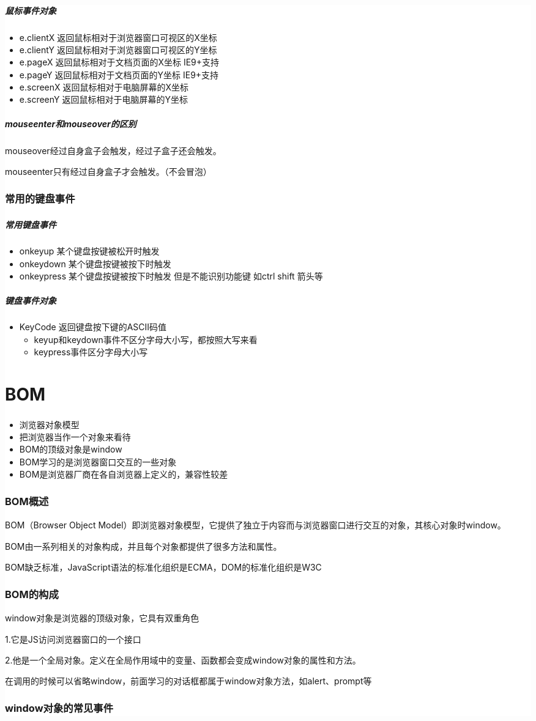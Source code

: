 ##### 鼠标事件对象

+ e.clientX 返回鼠标相对于浏览器窗口可视区的X坐标
+ e.clientY 返回鼠标相对于浏览器窗口可视区的Y坐标
+ e.pageX 返回鼠标相对于文档页面的X坐标 IE9+支持
+ e.pageY 返回鼠标相对于文档页面的Y坐标 IE9+支持
+ e.screenX 返回鼠标相对于电脑屏幕的X坐标
+ e.screenY 返回鼠标相对于电脑屏幕的Y坐标

##### mouseenter和mouseover的区别

mouseover经过自身盒子会触发，经过子盒子还会触发。

mouseenter只有经过自身盒子才会触发。（不会冒泡）

### 常用的键盘事件

##### 常用键盘事件

+ onkeyup 某个键盘按键被松开时触发
+ onkeydown 某个键盘按键被按下时触发
+ onkeypress 某个键盘按键被按下时触发 但是不能识别功能键 如ctrl shift 箭头等

##### 键盘事件对象

+ KeyCode 返回键盘按下键的ASCII码值
  + keyup和keydown事件不区分字母大小写，都按照大写来看
  + keypress事件区分字母大小写

# BOM

+ 浏览器对象模型
+ 把浏览器当作一个对象来看待
+ BOM的顶级对象是window
+ BOM学习的是浏览器窗口交互的一些对象
+ BOM是浏览器厂商在各自浏览器上定义的，兼容性较差 

### BOM概述

BOM（Browser Object Model）即浏览器对象模型，它提供了独立于内容而与浏览器窗口进行交互的对象，其核心对象时window。

BOM由一系列相关的对象构成，并且每个对象都提供了很多方法和属性。

BOM缺乏标准，JavaScript语法的标准化组织是ECMA，DOM的标准化组织是W3C

### BOM的构成

window对象是浏览器的顶级对象，它具有双重角色

1.它是JS访问浏览器窗口的一个接口

2.他是一个全局对象。定义在全局作用域中的变量、函数都会变成window对象的属性和方法。

在调用的时候可以省略window，前面学习的对话框都属于window对象方法，如alert、prompt等

### window对象的常见事件
